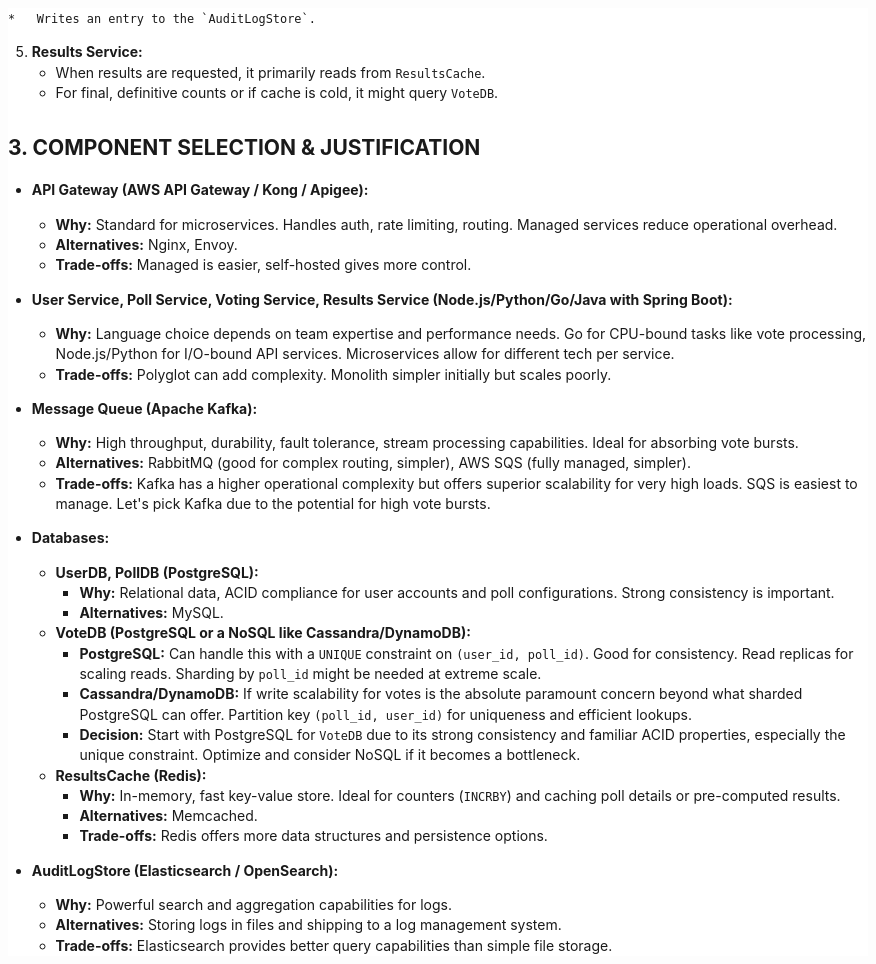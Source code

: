     *   Writes an entry to the `AuditLogStore`.
5.  **Results Service:**
    *   When results are requested, it primarily reads from `ResultsCache`.
    *   For final, definitive counts or if cache is cold, it might query `VoteDB`.

## 3. COMPONENT SELECTION & JUSTIFICATION

*   **API Gateway (AWS API Gateway / Kong / Apigee):**
    *   **Why:** Standard for microservices. Handles auth, rate limiting, routing. Managed services reduce operational overhead.
    *   **Alternatives:** Nginx, Envoy.
    *   **Trade-offs:** Managed is easier, self-hosted gives more control.

*   **User Service, Poll Service, Voting Service, Results Service (Node.js/Python/Go/Java with Spring Boot):**
    *   **Why:** Language choice depends on team expertise and performance needs. Go for CPU-bound tasks like vote processing, Node.js/Python for I/O-bound API services. Microservices allow for different tech per service.
    *   **Trade-offs:** Polyglot can add complexity. Monolith simpler initially but scales poorly.

*   **Message Queue (Apache Kafka):**
    *   **Why:** High throughput, durability, fault tolerance, stream processing capabilities. Ideal for absorbing vote bursts.
    *   **Alternatives:** RabbitMQ (good for complex routing, simpler), AWS SQS (fully managed, simpler).
    *   **Trade-offs:** Kafka has a higher operational complexity but offers superior scalability for very high loads. SQS is easiest to manage. Let's pick Kafka due to the potential for high vote bursts.

*   **Databases:**
    *   **UserDB, PollDB (PostgreSQL):**
        *   **Why:** Relational data, ACID compliance for user accounts and poll configurations. Strong consistency is important.
        *   **Alternatives:** MySQL.
    *   **VoteDB (PostgreSQL or a NoSQL like Cassandra/DynamoDB):**
        *   **PostgreSQL:** Can handle this with a `UNIQUE` constraint on `(user_id, poll_id)`. Good for consistency. Read replicas for scaling reads. Sharding by `poll_id` might be needed at extreme scale.
        *   **Cassandra/DynamoDB:** If write scalability for votes is the absolute paramount concern beyond what sharded PostgreSQL can offer. Partition key `(poll_id, user_id)` for uniqueness and efficient lookups.
        *   **Decision:** Start with PostgreSQL for `VoteDB` due to its strong consistency and familiar ACID properties, especially the unique constraint. Optimize and consider NoSQL if it becomes a bottleneck.
    *   **ResultsCache (Redis):**
        *   **Why:** In-memory, fast key-value store. Ideal for counters (`INCRBY`) and caching poll details or pre-computed results.
        *   **Alternatives:** Memcached.
        *   **Trade-offs:** Redis offers more data structures and persistence options.

*   **AuditLogStore (Elasticsearch / OpenSearch):**
    *   **Why:** Powerful search and aggregation capabilities for logs.
    *   **Alternatives:** Storing logs in files and shipping to a log management system.
    *   **Trade-offs:** Elasticsearch provides better query capabilities than simple file storage.
